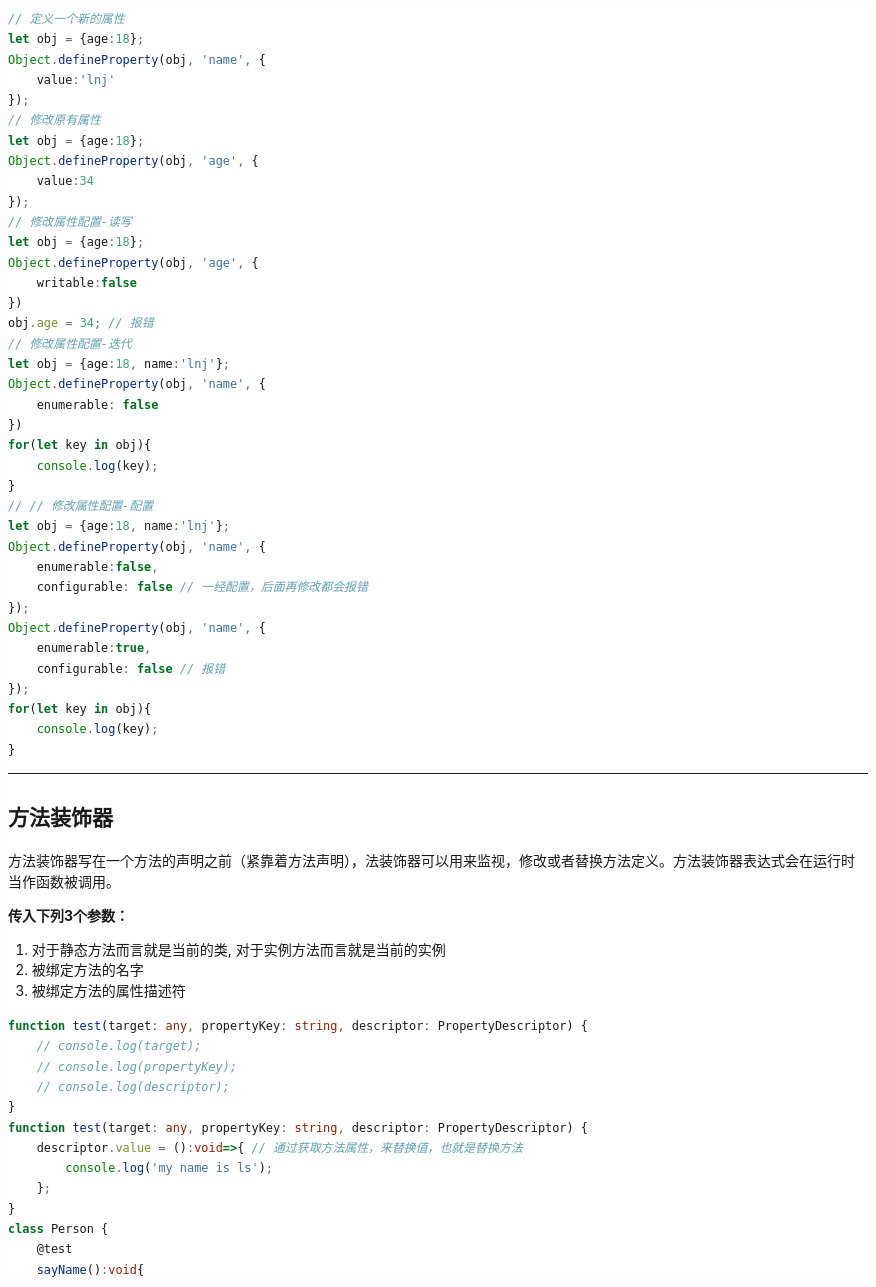 ```typescript
// 定义一个新的属性
let obj = {age:18};
Object.defineProperty(obj, 'name', {
    value:'lnj'
});
// 修改原有属性
let obj = {age:18};
Object.defineProperty(obj, 'age', {
    value:34
});
// 修改属性配置-读写
let obj = {age:18};
Object.defineProperty(obj, 'age', {
    writable:false
})
obj.age = 34; // 报错
// 修改属性配置-迭代
let obj = {age:18, name:'lnj'};
Object.defineProperty(obj, 'name', {
    enumerable: false
})
for(let key in obj){
    console.log(key);
}
// // 修改属性配置-配置
let obj = {age:18, name:'lnj'};
Object.defineProperty(obj, 'name', {
    enumerable:false,
    configurable: false // 一经配置，后面再修改都会报错
});
Object.defineProperty(obj, 'name', {
    enumerable:true,
    configurable: false // 报错
});
for(let key in obj){
    console.log(key);
}
```

------

## 方法装饰器

方法装饰器写在一个方法的声明之前（紧靠着方法声明），法装饰器可以用来监视，修改或者替换方法定义。方法装饰器表达式会在运行时当作函数被调用。

**传入下列3个参数：**

1. 对于静态方法而言就是当前的类, 对于实例方法而言就是当前的实例
2. 被绑定方法的名字
3. 被绑定方法的属性描述符

```typescript
function test(target: any, propertyKey: string, descriptor: PropertyDescriptor) {
    // console.log(target);
    // console.log(propertyKey);
    // console.log(descriptor);
}
function test(target: any, propertyKey: string, descriptor: PropertyDescriptor) {
    descriptor.value = ():void=>{ // 通过获取方法属性，来替换值，也就是替换方法
        console.log('my name is ls');
    };
}
class Person {
    @test
    sayName():void{
```